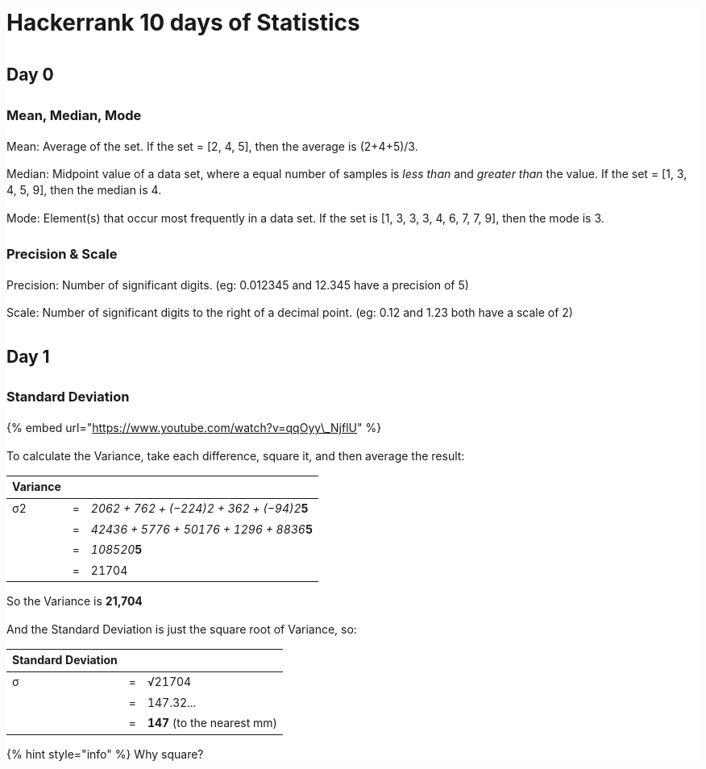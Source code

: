 # Hackerrank 10 days of Statistics

## Day 0

### Mean, Median, Mode

Mean: Average of the set. If the set = \[2, 4, 5\], then the average is \(2+4+5\)/3.

Median: Midpoint value of a data set, where a equal number of samples is _less than_ and _greater than_ the value. If the set = \[1, 3, 4, 5, 9\], then the median is 4.

Mode: Element\(s\) that occur most frequently in a data set. If the set is \[1, 3, 3, 3, 4, 6, 7, 7, 9\], then the mode is 3.

### Precision & Scale

Precision: Number of significant digits. \(eg: 0.012345 and 12.345 have a precision of 5\)

Scale: Number of significant digits to the right of a decimal point. \(eg: 0.12 and 1.23 both have a scale of 2\)



## Day 1

### Standard Deviation

{% embed url="https://www.youtube.com/watch?v=qqOyy\_NjflU" %}

To calculate the Variance, take each difference, square it, and then average the result:

| **Variance** |  |  |
| :--- | :--- | :--- |
| σ2 | = | _2062 + 762 + \(−224\)2 + 362 + \(−94\)2_**5** |
|  | = | _42436 + 5776 + 50176 + 1296 + 8836_**5** |
|  | = | _108520_**5** |
|  | = | 21704 |

So the Variance is **21,704**

And the Standard Deviation is just the square root of Variance, so:

| **Standard Deviation** |  |  |
| :--- | :--- | :--- |
| σ | = | √21704 |
|  | = | 147.32... |
|  | = | **147** \(to the nearest mm\) |

{% hint style="info" %}
Why square? 
